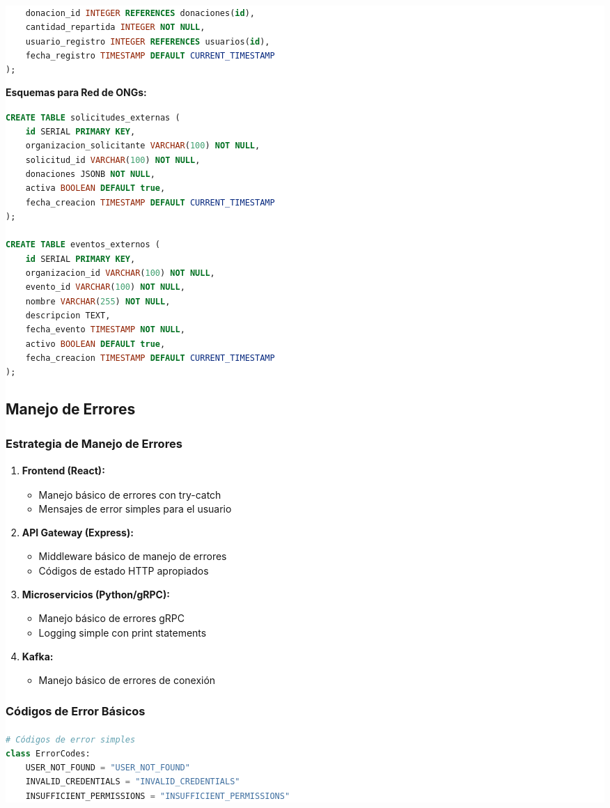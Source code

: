 ```sql
    donacion_id INTEGER REFERENCES donaciones(id),
    cantidad_repartida INTEGER NOT NULL,
    usuario_registro INTEGER REFERENCES usuarios(id),
    fecha_registro TIMESTAMP DEFAULT CURRENT_TIMESTAMP
);
```

**Esquemas para Red de ONGs:**
```sql
CREATE TABLE solicitudes_externas (
    id SERIAL PRIMARY KEY,
    organizacion_solicitante VARCHAR(100) NOT NULL,
    solicitud_id VARCHAR(100) NOT NULL,
    donaciones JSONB NOT NULL,
    activa BOOLEAN DEFAULT true,
    fecha_creacion TIMESTAMP DEFAULT CURRENT_TIMESTAMP
);

CREATE TABLE eventos_externos (
    id SERIAL PRIMARY KEY,
    organizacion_id VARCHAR(100) NOT NULL,
    evento_id VARCHAR(100) NOT NULL,
    nombre VARCHAR(255) NOT NULL,
    descripcion TEXT,
    fecha_evento TIMESTAMP NOT NULL,
    activo BOOLEAN DEFAULT true,
    fecha_creacion TIMESTAMP DEFAULT CURRENT_TIMESTAMP
);
```

## Manejo de Errores

### Estrategia de Manejo de Errores

1. **Frontend (React):**
   - Manejo básico de errores con try-catch
   - Mensajes de error simples para el usuario

2. **API Gateway (Express):**
   - Middleware básico de manejo de errores
   - Códigos de estado HTTP apropiados

3. **Microservicios (Python/gRPC):**
   - Manejo básico de errores gRPC
   - Logging simple con print statements

4. **Kafka:**
   - Manejo básico de errores de conexión

### Códigos de Error Básicos

```python
# Códigos de error simples
class ErrorCodes:
    USER_NOT_FOUND = "USER_NOT_FOUND"
    INVALID_CREDENTIALS = "INVALID_CREDENTIALS"
    INSUFFICIENT_PERMISSIONS = "INSUFFICIENT_PERMISSIONS"
```
